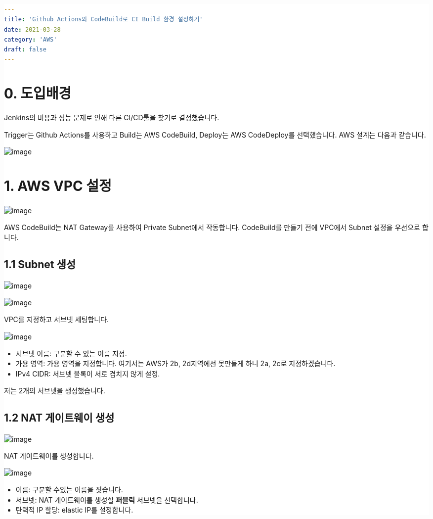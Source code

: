 ```yaml
---
title: 'Github Actions와 CodeBuild로 CI Build 환경 설정하기'
date: 2021-03-28
category: 'AWS'
draft: false
---
```


# 0. 도입배경

Jenkins의 비용과 성능 문제로 인해 다른 CI/CD툴을 찾기로 결정했습니다.

Trigger는 Github Actions를 사용하고 Build는 AWS CodeBuild, Deploy는 AWS CodeDeploy를 선택했습니다. AWS 설계는 다음과 같습니다.

![image](https://user-images.githubusercontent.com/49144662/112752923-58e1c680-9010-11eb-9b25-008f0002fadc.png)

# 1. AWS VPC 설정

![image](https://user-images.githubusercontent.com/49144662/112752932-6bf49680-9010-11eb-947d-dc68dcc741cd.png)

AWS CodeBuild는 NAT Gateway를 사용하여 Private Subnet에서 작동합니다. CodeBuild를 만들기 전에 VPC에서 Subnet 설정을 우선으로 합니다.

## 1.1 Subnet 생성

![image](https://user-images.githubusercontent.com/49144662/112752939-7747c200-9010-11eb-8a89-4bc59b4b1f4b.png)

![image](https://user-images.githubusercontent.com/49144662/112752960-8d558280-9010-11eb-8170-9fe64dc8010f.png)

VPC를 지정하고 서브넷 세팅합니다.

![image](https://user-images.githubusercontent.com/49144662/112752971-9e9e8f00-9010-11eb-81e4-647dc6281b0e.png)

- 서브넷 이름: 구분할 수 있는 이름 지정.
- 가용 영역: 가용 영역을 지정합니다. 여기서는 AWS가 2b, 2d지역에선 못만들게 하니 2a, 2c로 지정하겠습니다.
- IPv4 CIDR: 서브넷 블록이 서로 겹치지 않게 설정.

저는 2개의 서브넷을 생성했습니다.

## 1.2 NAT 게이트웨이 생성

![image](https://user-images.githubusercontent.com/49144662/112752978-ad854180-9010-11eb-8c0b-eecd73d23eed.png)

NAT 게이트웨이를 생성합니다.

![image](https://user-images.githubusercontent.com/49144662/112752987-c130a800-9010-11eb-9d84-868a2c3ec075.png)

- 이름: 구분할 수있는 이름을 짓습니다.
- 서브넷: NAT 게이트웨이를 생성할 **퍼블릭** 서브넷을 선택합니다.
- 탄력적 IP 할당: elastic IP를 설정합니다.
